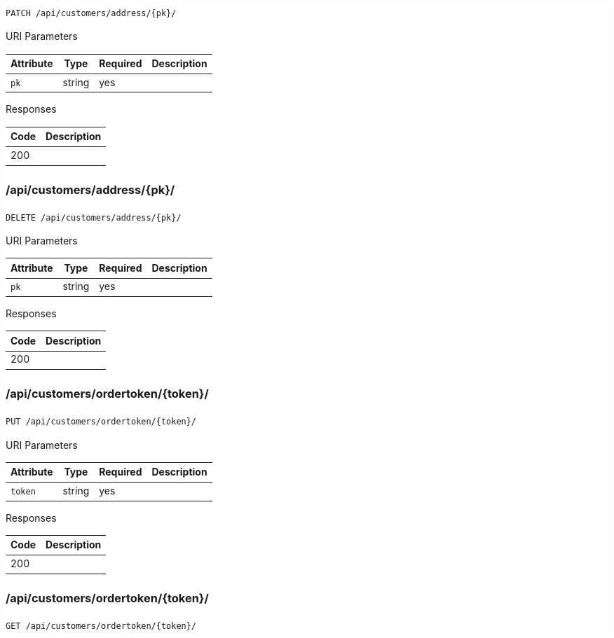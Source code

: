 ```
PATCH /api/customers/address/{pk}/
```

URI Parameters

| Attribute | Type | Required | Description |
| --------- | ---- | -------- | ----------- |
| `pk` | string | yes |  |

Responses

| Code | Description |
| ---- | ----------- |
| 200 |  |

### /api/customers/address/{pk}/

```
DELETE /api/customers/address/{pk}/
```

URI Parameters

| Attribute | Type | Required | Description |
| --------- | ---- | -------- | ----------- |
| `pk` | string | yes |  |

Responses

| Code | Description |
| ---- | ----------- |
| 200 |  |

### /api/customers/ordertoken/{token}/

```
PUT /api/customers/ordertoken/{token}/
```

URI Parameters

| Attribute | Type | Required | Description |
| --------- | ---- | -------- | ----------- |
| `token` | string | yes |  |

Responses

| Code | Description |
| ---- | ----------- |
| 200 |  |

### /api/customers/ordertoken/{token}/

```
GET /api/customers/ordertoken/{token}/
```
